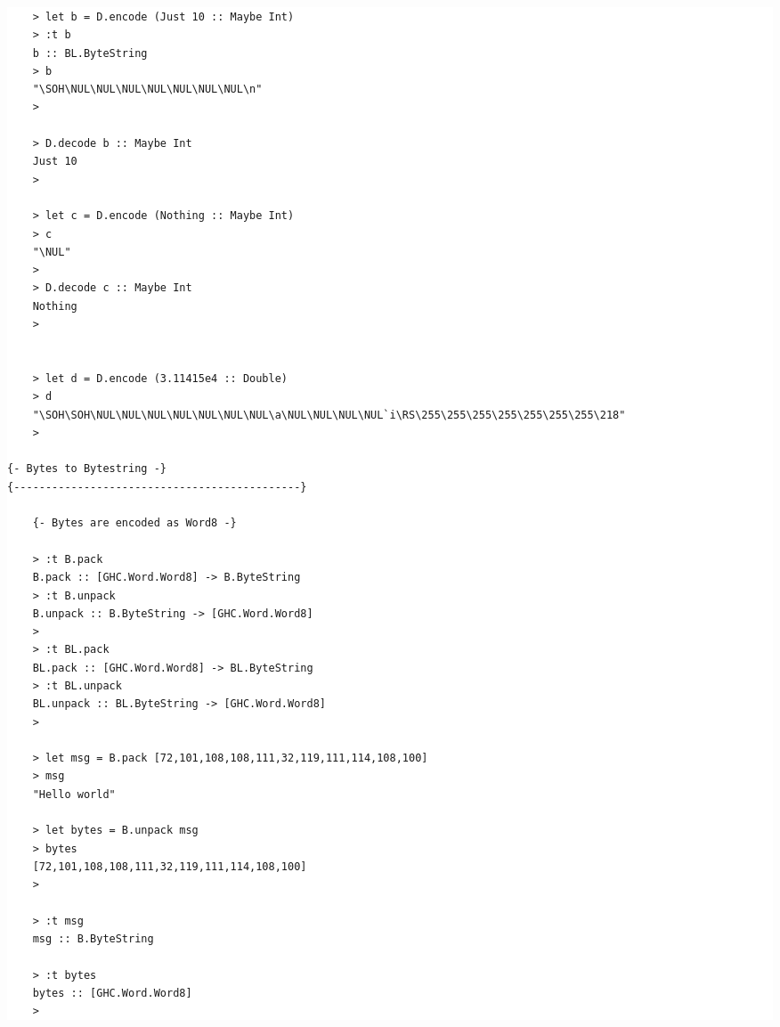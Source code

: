     
    
        > let b = D.encode (Just 10 :: Maybe Int)
        > :t b
        b :: BL.ByteString
        > b
        "\SOH\NUL\NUL\NUL\NUL\NUL\NUL\NUL\n"
        > 
    
        > D.decode b :: Maybe Int
        Just 10
        >
    
        > let c = D.encode (Nothing :: Maybe Int)
        > c
        "\NUL"
        >
        > D.decode c :: Maybe Int
        Nothing
        >
    
    
        > let d = D.encode (3.11415e4 :: Double)
        > d
        "\SOH\SOH\NUL\NUL\NUL\NUL\NUL\NUL\NUL\a\NUL\NUL\NUL\NUL`i\RS\255\255\255\255\255\255\255\218"
        > 
    
    {- Bytes to Bytestring -}
    {---------------------------------------------}
    
        {- Bytes are encoded as Word8 -}
    
        > :t B.pack
        B.pack :: [GHC.Word.Word8] -> B.ByteString
        > :t B.unpack
        B.unpack :: B.ByteString -> [GHC.Word.Word8]
        > 
        > :t BL.pack
        BL.pack :: [GHC.Word.Word8] -> BL.ByteString
        > :t BL.unpack
        BL.unpack :: BL.ByteString -> [GHC.Word.Word8]
        > 
    
        > let msg = B.pack [72,101,108,108,111,32,119,111,114,108,100]
        > msg
        "Hello world"
    
        > let bytes = B.unpack msg
        > bytes
        [72,101,108,108,111,32,119,111,114,108,100]
        > 
    
        > :t msg
        msg :: B.ByteString
    
        > :t bytes
        bytes :: [GHC.Word.Word8]
        > 
    